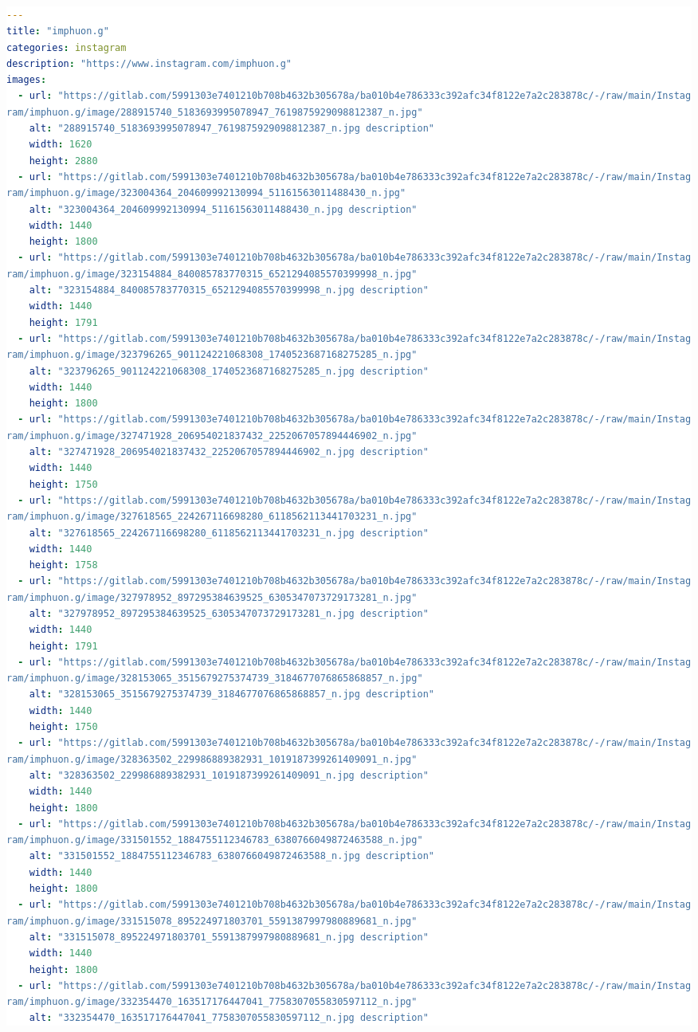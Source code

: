 ```yaml
---
title: "imphuon.g"
categories: instagram
description: "https://www.instagram.com/imphuon.g"
images:
  - url: "https://gitlab.com/5991303e7401210b708b4632b305678a/ba010b4e786333c392afc34f8122e7a2c283878c/-/raw/main/Instagram/imphuon.g/image/288915740_5183693995078947_7619875929098812387_n.jpg"
    alt: "288915740_5183693995078947_7619875929098812387_n.jpg description"
    width: 1620
    height: 2880
  - url: "https://gitlab.com/5991303e7401210b708b4632b305678a/ba010b4e786333c392afc34f8122e7a2c283878c/-/raw/main/Instagram/imphuon.g/image/323004364_204609992130994_51161563011488430_n.jpg"
    alt: "323004364_204609992130994_51161563011488430_n.jpg description"
    width: 1440
    height: 1800
  - url: "https://gitlab.com/5991303e7401210b708b4632b305678a/ba010b4e786333c392afc34f8122e7a2c283878c/-/raw/main/Instagram/imphuon.g/image/323154884_840085783770315_6521294085570399998_n.jpg"
    alt: "323154884_840085783770315_6521294085570399998_n.jpg description"
    width: 1440
    height: 1791
  - url: "https://gitlab.com/5991303e7401210b708b4632b305678a/ba010b4e786333c392afc34f8122e7a2c283878c/-/raw/main/Instagram/imphuon.g/image/323796265_901124221068308_1740523687168275285_n.jpg"
    alt: "323796265_901124221068308_1740523687168275285_n.jpg description"
    width: 1440
    height: 1800
  - url: "https://gitlab.com/5991303e7401210b708b4632b305678a/ba010b4e786333c392afc34f8122e7a2c283878c/-/raw/main/Instagram/imphuon.g/image/327471928_206954021837432_2252067057894446902_n.jpg"
    alt: "327471928_206954021837432_2252067057894446902_n.jpg description"
    width: 1440
    height: 1750
  - url: "https://gitlab.com/5991303e7401210b708b4632b305678a/ba010b4e786333c392afc34f8122e7a2c283878c/-/raw/main/Instagram/imphuon.g/image/327618565_224267116698280_6118562113441703231_n.jpg"
    alt: "327618565_224267116698280_6118562113441703231_n.jpg description"
    width: 1440
    height: 1758
  - url: "https://gitlab.com/5991303e7401210b708b4632b305678a/ba010b4e786333c392afc34f8122e7a2c283878c/-/raw/main/Instagram/imphuon.g/image/327978952_897295384639525_6305347073729173281_n.jpg"
    alt: "327978952_897295384639525_6305347073729173281_n.jpg description"
    width: 1440
    height: 1791
  - url: "https://gitlab.com/5991303e7401210b708b4632b305678a/ba010b4e786333c392afc34f8122e7a2c283878c/-/raw/main/Instagram/imphuon.g/image/328153065_3515679275374739_3184677076865868857_n.jpg"
    alt: "328153065_3515679275374739_3184677076865868857_n.jpg description"
    width: 1440
    height: 1750
  - url: "https://gitlab.com/5991303e7401210b708b4632b305678a/ba010b4e786333c392afc34f8122e7a2c283878c/-/raw/main/Instagram/imphuon.g/image/328363502_229986889382931_1019187399261409091_n.jpg"
    alt: "328363502_229986889382931_1019187399261409091_n.jpg description"
    width: 1440
    height: 1800
  - url: "https://gitlab.com/5991303e7401210b708b4632b305678a/ba010b4e786333c392afc34f8122e7a2c283878c/-/raw/main/Instagram/imphuon.g/image/331501552_1884755112346783_6380766049872463588_n.jpg"
    alt: "331501552_1884755112346783_6380766049872463588_n.jpg description"
    width: 1440
    height: 1800
  - url: "https://gitlab.com/5991303e7401210b708b4632b305678a/ba010b4e786333c392afc34f8122e7a2c283878c/-/raw/main/Instagram/imphuon.g/image/331515078_895224971803701_5591387997980889681_n.jpg"
    alt: "331515078_895224971803701_5591387997980889681_n.jpg description"
    width: 1440
    height: 1800
  - url: "https://gitlab.com/5991303e7401210b708b4632b305678a/ba010b4e786333c392afc34f8122e7a2c283878c/-/raw/main/Instagram/imphuon.g/image/332354470_163517176447041_7758307055830597112_n.jpg"
    alt: "332354470_163517176447041_7758307055830597112_n.jpg description"
```